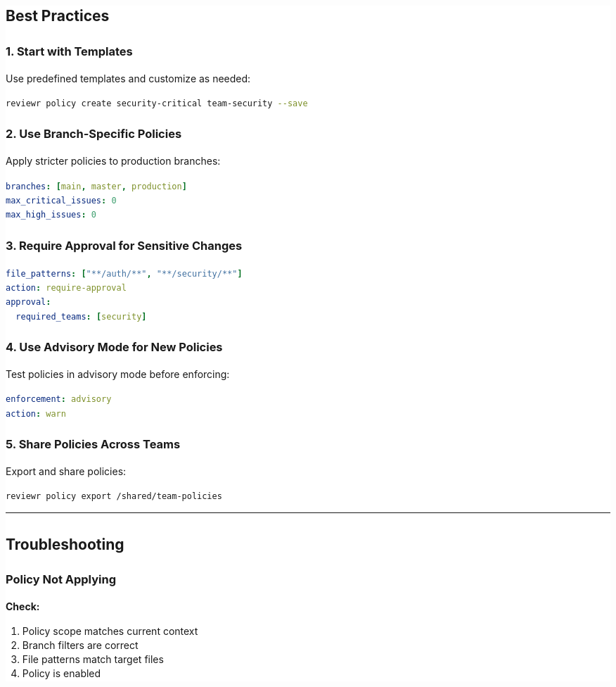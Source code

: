 
## Best Practices

### 1. Start with Templates

Use predefined templates and customize as needed:

```bash
reviewr policy create security-critical team-security --save
```

### 2. Use Branch-Specific Policies

Apply stricter policies to production branches:

```yaml
branches: [main, master, production]
max_critical_issues: 0
max_high_issues: 0
```

### 3. Require Approval for Sensitive Changes

```yaml
file_patterns: ["**/auth/**", "**/security/**"]
action: require-approval
approval:
  required_teams: [security]
```

### 4. Use Advisory Mode for New Policies

Test policies in advisory mode before enforcing:

```yaml
enforcement: advisory
action: warn
```

### 5. Share Policies Across Teams

Export and share policies:

```bash
reviewr policy export /shared/team-policies
```

---

## Troubleshooting

### Policy Not Applying

**Check:**
1. Policy scope matches current context
2. Branch filters are correct
3. File patterns match target files
4. Policy is enabled
